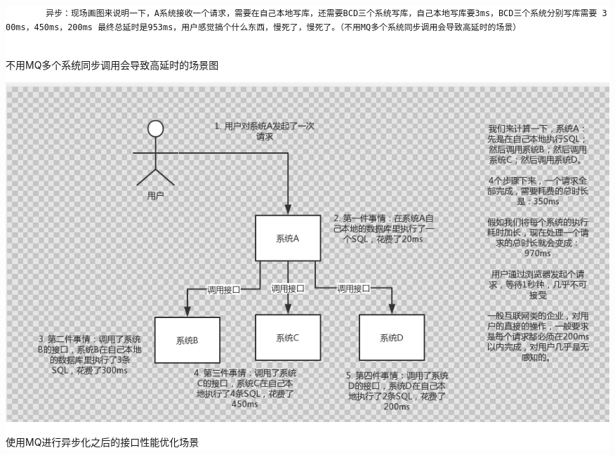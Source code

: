 





```
		异步：现场画图来说明一下，A系统接收一个请求，需要在自己本地写库，还需要BCD三个系统写库，自己本地写库要3ms，BCD三个系统分别写库需要 300ms，450ms，200ms 最终总延时是953ms，用户感觉搞个什么东西，慢死了，慢死了。（不用MQ多个系统同步调用会导致高延时的场景）
		
```



不用MQ多个系统同步调用会导致高延时的场景图

![1624709578749](../../../../.vuepress/public/images/1624709578749.png)



使用MQ进行异步化之后的接口性能优化场景
